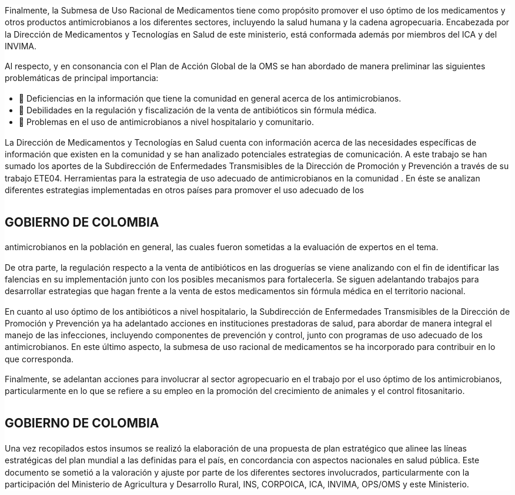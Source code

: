 Finalmente, la Submesa de Uso Racional de Medicamentos tiene como propósito promover el uso óptimo de los medicamentos y otros productos antimicrobianos a los diferentes sectores, incluyendo la  salud  humana  y  la  cadena  agropecuaria.  Encabezada  por  la  Dirección  de  Medicamentos  y Tecnologías en Salud de este ministerio, está conformada además por miembros del ICA y del INVIMA.

Al respecto, y en consonancia con el Plan de Acción Global de la OMS se han abordado de manera preliminar las siguientes problemáticas de principal importancia:

-  Deficiencias en la información que tiene la comunidad en general acerca de los antimicrobianos.
-  Debilidades en la regulación y fiscalización de la venta de antibióticos sin fórmula médica.
-  Problemas en el uso de antimicrobianos a nivel hospitalario y comunitario.

La  Dirección  de  Medicamentos  y  Tecnologías  en  Salud  cuenta  con  información  acerca  de  las necesidades específicas de información que existen en la comunidad y se han analizado potenciales estrategias  de  comunicación.  A  este  trabajo  se  han  sumado  los  aportes  de  la  Subdirección  de Enfermedades Transmisibles de la Dirección de Promoción y Prevención a través de su trabajo ETE04. Herramientas para la estrategia de uso adecuado de antimicrobianos en la comunidad .  En éste se analizan diferentes estrategias implementadas en otros países para promover el uso adecuado de los



## GOBIERNO DE COLOMBIA



antimicrobianos en la población en general, las cuales fueron sometidas a la evaluación de expertos en el tema.

De otra parte, la regulación respecto a la venta de antibióticos en las droguerías se viene analizando con el fin de identificar las falencias en su implementación junto con los posibles mecanismos para fortalecerla. Se siguen adelantando trabajos para desarrollar estrategias que hagan frente a la venta de estos medicamentos sin fórmula médica en el territorio nacional.

En cuanto al uso óptimo de los antibióticos a nivel hospitalario, la Subdirección de Enfermedades Transmisibles de la Dirección de Promoción y Prevención ya ha adelantado acciones en instituciones prestadoras  de  salud,  para  abordar  de  manera  integral  el  manejo  de  las  infecciones,  incluyendo componentes de prevención y control, junto con programas de uso adecuado de los antimicrobianos. En este último aspecto, la submesa de uso racional de medicamentos se ha incorporado para contribuir en lo que corresponda.

Finalmente,  se  adelantan  acciones  para  involucrar  al  sector  agropecuario  en  el trabajo  por  el  uso óptimo de los antimicrobianos, particularmente en lo que se refiere a su empleo en la promoción del crecimiento de animales y el control fitosanitario.



## GOBIERNO DE COLOMBIA



Una vez recopilados estos insumos se realizó la elaboración de una propuesta de plan estratégico que alinee  las  líneas  estratégicas  del  plan  mundial  a  las  definidas  para  el  país,  en  concordancia  con aspectos  nacionales en salud pública.  Este documento se sometió a la valoración y ajuste por parte de  los  diferentes  sectores  involucrados,  particularmente  con  la  participación  del  Ministerio  de Agricultura y Desarrollo Rural, INS, CORPOICA, ICA, INVIMA,  OPS/OMS y este Ministerio.
